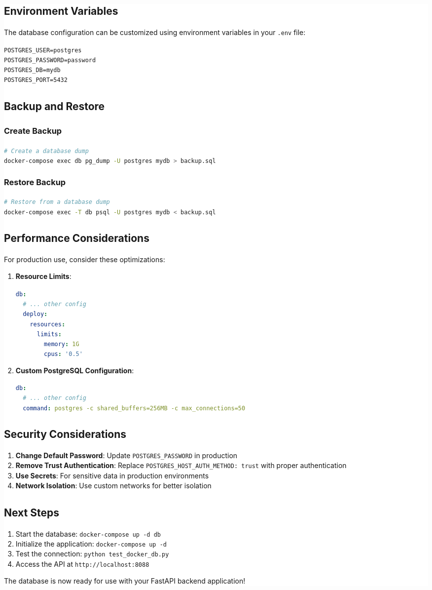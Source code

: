 ## Environment Variables

The database configuration can be customized using environment variables in your `.env` file:

```env
POSTGRES_USER=postgres
POSTGRES_PASSWORD=password
POSTGRES_DB=mydb
POSTGRES_PORT=5432
```

## Backup and Restore

### Create Backup

```bash
# Create a database dump
docker-compose exec db pg_dump -U postgres mydb > backup.sql
```

### Restore Backup

```bash
# Restore from a database dump
docker-compose exec -T db psql -U postgres mydb < backup.sql
```

## Performance Considerations

For production use, consider these optimizations:

1. **Resource Limits**:
   ```yaml
   db:
     # ... other config
     deploy:
       resources:
         limits:
           memory: 1G
           cpus: '0.5'
   ```

2. **Custom PostgreSQL Configuration**:
   ```yaml
   db:
     # ... other config
     command: postgres -c shared_buffers=256MB -c max_connections=50
   ```

## Security Considerations

1. **Change Default Password**: Update `POSTGRES_PASSWORD` in production
2. **Remove Trust Authentication**: Replace `POSTGRES_HOST_AUTH_METHOD: trust` with proper authentication
3. **Use Secrets**: For sensitive data in production environments
4. **Network Isolation**: Use custom networks for better isolation

## Next Steps

1. Start the database: `docker-compose up -d db`
2. Initialize the application: `docker-compose up -d`
3. Test the connection: `python test_docker_db.py`
4. Access the API at `http://localhost:8088`

The database is now ready for use with your FastAPI backend application!